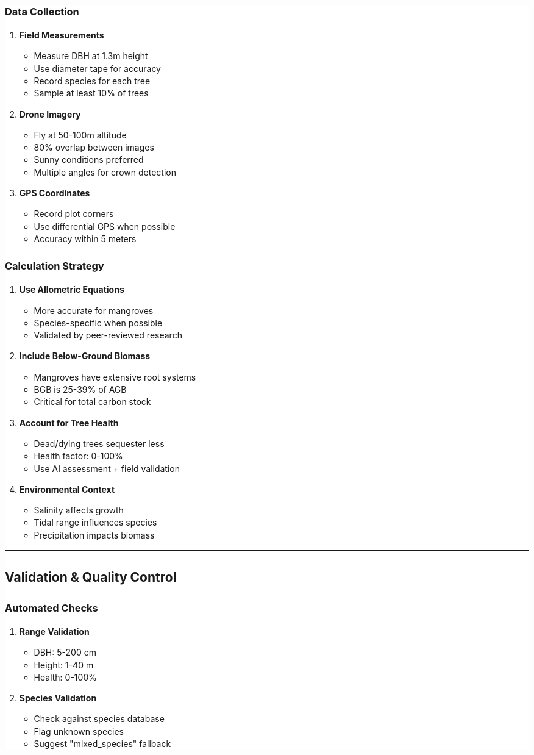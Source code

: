 ### Data Collection

1. **Field Measurements**
   - Measure DBH at 1.3m height
   - Use diameter tape for accuracy
   - Record species for each tree
   - Sample at least 10% of trees

2. **Drone Imagery**
   - Fly at 50-100m altitude
   - 80% overlap between images
   - Sunny conditions preferred
   - Multiple angles for crown detection

3. **GPS Coordinates**
   - Record plot corners
   - Use differential GPS when possible
   - Accuracy within 5 meters

### Calculation Strategy

1. **Use Allometric Equations**
   - More accurate for mangroves
   - Species-specific when possible
   - Validated by peer-reviewed research

2. **Include Below-Ground Biomass**
   - Mangroves have extensive root systems
   - BGB is 25-39% of AGB
   - Critical for total carbon stock

3. **Account for Tree Health**
   - Dead/dying trees sequester less
   - Health factor: 0-100%
   - Use AI assessment + field validation

4. **Environmental Context**
   - Salinity affects growth
   - Tidal range influences species
   - Precipitation impacts biomass

---

## Validation & Quality Control

### Automated Checks

1. **Range Validation**
   - DBH: 5-200 cm
   - Height: 1-40 m
   - Health: 0-100%

2. **Species Validation**
   - Check against species database
   - Flag unknown species
   - Suggest "mixed_species" fallback
